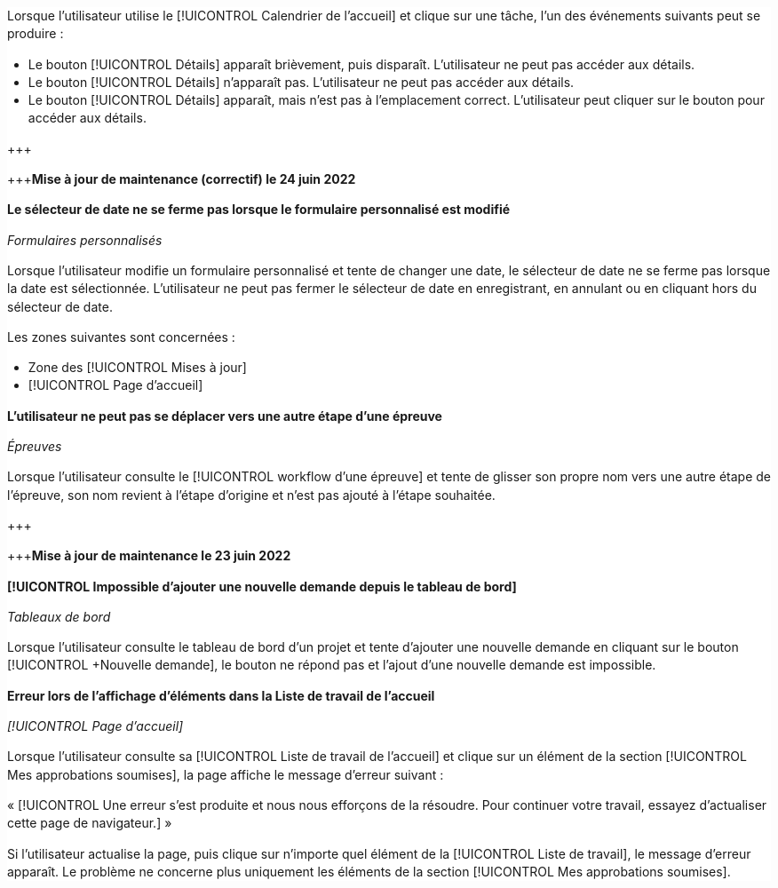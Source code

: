 Lorsque l’utilisateur utilise le [!UICONTROL Calendrier de l’accueil] et clique sur une tâche, l’un des événements suivants peut se produire :

* Le bouton [!UICONTROL Détails] apparaît brièvement, puis disparaît. L’utilisateur ne peut pas accéder aux détails.
* Le bouton [!UICONTROL Détails] n’apparaît pas. L’utilisateur ne peut pas accéder aux détails.
* Le bouton [!UICONTROL Détails] apparaît, mais n’est pas à l’emplacement correct. L’utilisateur peut cliquer sur le bouton pour accéder aux détails.

+++

+++**Mise à jour de maintenance (correctif) le 24 juin 2022**

**Le sélecteur de date ne se ferme pas lorsque le formulaire personnalisé est modifié**

*Formulaires personnalisés*

Lorsque l’utilisateur modifie un formulaire personnalisé et tente de changer une date, le sélecteur de date ne se ferme pas lorsque la date est sélectionnée. L’utilisateur ne peut pas fermer le sélecteur de date en enregistrant, en annulant ou en cliquant hors du sélecteur de date.

Les zones suivantes sont concernées :

* Zone des [!UICONTROL Mises à jour]
* [!UICONTROL Page d’accueil]

**L’utilisateur ne peut pas se déplacer vers une autre étape d’une épreuve**

*Épreuves*

Lorsque l’utilisateur consulte le [!UICONTROL workflow d’une épreuve] et tente de glisser son propre nom vers une autre étape de l’épreuve, son nom revient à l’étape d’origine et n’est pas ajouté à l’étape souhaitée.

+++

+++**Mise à jour de maintenance le 23 juin 2022**

**[!UICONTROL Impossible d’ajouter une nouvelle demande depuis le tableau de bord]**

*Tableaux de bord*

Lorsque l’utilisateur consulte le tableau de bord d’un projet et tente d’ajouter une nouvelle demande en cliquant sur le bouton [!UICONTROL +Nouvelle demande], le bouton ne répond pas et l’ajout d’une nouvelle demande est impossible.

**Erreur lors de l’affichage d’éléments dans la Liste de travail de l’accueil**

*[!UICONTROL Page d’accueil]*

Lorsque l’utilisateur consulte sa [!UICONTROL Liste de travail de l’accueil] et clique sur un élément de la section [!UICONTROL Mes approbations soumises], la page affiche le message d’erreur suivant :

« [!UICONTROL Une erreur s’est produite et nous nous efforçons de la résoudre. Pour continuer votre travail, essayez d’actualiser cette page de navigateur.] »

Si l’utilisateur actualise la page, puis clique sur n’importe quel élément de la [!UICONTROL Liste de travail], le message d’erreur apparaît. Le problème ne concerne plus uniquement les éléments de la section [!UICONTROL Mes approbations soumises].
